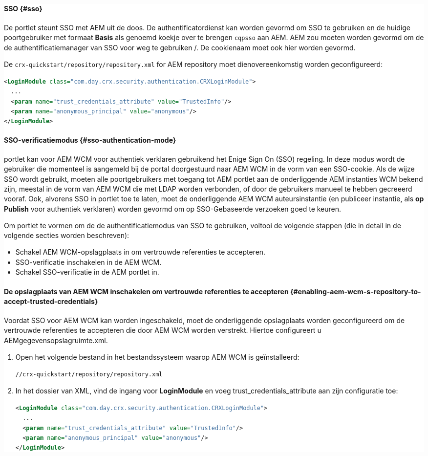 #### SSO {#sso}

De portlet steunt SSO met AEM uit de doos. De authentificatordienst kan worden gevormd om SSO te gebruiken en de huidige poortgebruiker met formaat **Basis** als genoemd koekje over te brengen `cqpsso` aan AEM. AEM zou moeten worden gevormd om de de authentificatiemanager van SSO voor weg te gebruiken /. De cookienaam moet ook hier worden gevormd.

De `crx-quickstart/repository/repository.xml` for AEM repository moet dienovereenkomstig worden geconfigureerd:

```xml
<LoginModule class="com.day.crx.security.authentication.CRXLoginModule">
  ...
  <param name="trust_credentials_attribute" value="TrustedInfo"/>
  <param name="anonymous_principal" value="anonymous"/>
</LoginModule>
```

#### SSO-verificatiemodus {#sso-authentication-mode}

portlet kan voor AEM WCM voor authentiek verklaren gebruikend het Enige Sign On (SSO) regeling. In deze modus wordt de gebruiker die momenteel is aangemeld bij de portal doorgestuurd naar AEM WCM in de vorm van een SSO-cookie. Als de wijze SSO wordt gebruikt, moeten alle poortgebruikers met toegang tot AEM portlet aan de onderliggende AEM instanties WCM bekend zijn, meestal in de vorm van AEM WCM die met LDAP worden verbonden, of door de gebruikers manueel te hebben gecreeerd vooraf. Ook, alvorens SSO in portlet toe te laten, moet de onderliggende AEM WCM auteursinstantie (en publiceer instantie, als **op Publish** voor authentiek verklaren) worden gevormd om op SSO-Gebaseerde verzoeken goed te keuren.

Om portlet te vormen om de de authentificatiemodus van SSO te gebruiken, voltooi de volgende stappen (die in detail in de volgende secties worden beschreven):

* Schakel AEM WCM-opslagplaats in om vertrouwde referenties te accepteren.
* SSO-verificatie inschakelen in de AEM WCM.
* Schakel SSO-verificatie in de AEM portlet in.

#### De opslagplaats van AEM WCM inschakelen om vertrouwde referenties te accepteren {#enabling-aem-wcm-s-repository-to-accept-trusted-credentials}

Voordat SSO voor AEM WCM kan worden ingeschakeld, moet de onderliggende opslagplaats worden geconfigureerd om de vertrouwde referenties te accepteren die door AEM WCM worden verstrekt. Hiertoe configureert u AEMgegevensopslagruimte.xml.

1. Open het volgende bestand in het bestandssysteem waarop AEM WCM is geïnstalleerd:

   `//crx-quickstart/repository/repository.xml`

1. In het dossier van XML, vind de ingang voor **LoginModule** en voeg trust_credentials_attribute aan zijn configuratie toe:

   ```xml
   <LoginModule class="com.day.crx.security.authentication.CRXLoginModule">
     ...
     <param name="trust_credentials_attribute" value="TrustedInfo"/>
     <param name="anonymous_principal" value="anonymous"/>
   </LoginModule>
   ```

